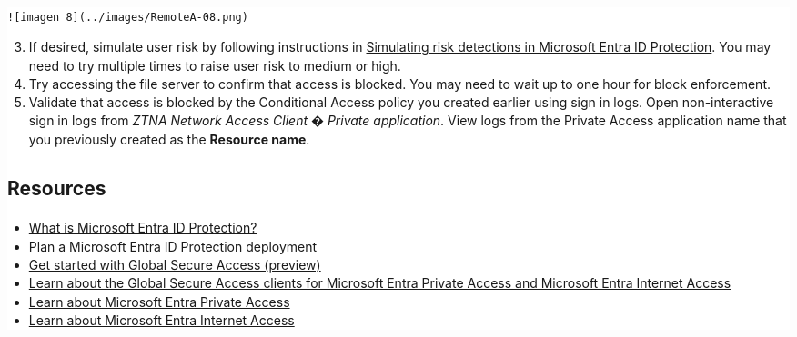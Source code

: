     ![imagen 8](../images/RemoteA-08.png)
3.	If desired, simulate user risk by following instructions in [Simulating risk detections in Microsoft Entra ID Protection](https://learn.microsoft.com/en-us/entra/id-protection/howto-identity-protection-simulate-risk). You may need to try multiple times to raise user risk to medium or high.
4.	Try accessing the file server to confirm that access is blocked. You may need to wait up to one hour for block enforcement.
5.	Validate that access is blocked by the Conditional Access policy you created earlier using sign in logs. Open non-interactive sign in logs from *ZTNA Network Access Client � Private application*. View logs from the Private Access application name that you previously created as the **Resource name**.

## Resources
* [What is Microsoft Entra ID Protection?](https://learn.microsoft.com/en-us/entra/id-protection/overview-identity-protection) 
* [Plan a Microsoft Entra ID Protection deployment](https://learn.microsoft.com/en-us/entra/id-protection/how-to-deploy-identity-protection) 
* [Get started with Global Secure Access (preview)](https://learn.microsoft.com/en-us/entra/global-secure-access/how-to-get-started-with-global-secure-access) 
* [Learn about the Global Secure Access clients for Microsoft Entra Private Access and Microsoft Entra Internet Access](https://learn.microsoft.com/en-us/entra/global-secure-access/concept-clients)
* [Learn about Microsoft Entra Private Access](https://learn.microsoft.com/en-us/entra/global-secure-access/concept-private-access) 
* [Learn about Microsoft Entra Internet Access](https://learn.microsoft.com/en-us/entra/global-secure-access/concept-internet-access)









 








